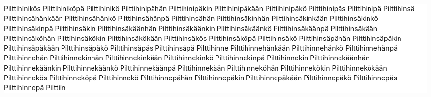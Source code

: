 Pilttihinikös
Pilttihiniköpä
Pilttihinikö
Pilttihinipähän
Pilttihinipäkin
Pilttihinipäkään
Pilttihinipäkö
Pilttihinipäs
Pilttihinipä
Pilttihinsä
Pilttihinsähänkään
Pilttihinsähänkö
Pilttihinsähänpä
Pilttihinsähän
Pilttihinsäkinhän
Pilttihinsäkinkään
Pilttihinsäkinkö
Pilttihinsäkinpä
Pilttihinsäkin
Pilttihinsäkäänhän
Pilttihinsäkäänkin
Pilttihinsäkäänkö
Pilttihinsäkäänpä
Pilttihinsäkään
Pilttihinsäköhän
Pilttihinsäkökin
Pilttihinsäkökään
Pilttihinsäkös
Pilttihinsäköpä
Pilttihinsäkö
Pilttihinsäpähän
Pilttihinsäpäkin
Pilttihinsäpäkään
Pilttihinsäpäkö
Pilttihinsäpäs
Pilttihinsäpä
Pilttihinne
Pilttihinnehänkään
Pilttihinnehänkö
Pilttihinnehänpä
Pilttihinnehän
Pilttihinnekinhän
Pilttihinnekinkään
Pilttihinnekinkö
Pilttihinnekinpä
Pilttihinnekin
Pilttihinnekäänhän
Pilttihinnekäänkin
Pilttihinnekäänkö
Pilttihinnekäänpä
Pilttihinnekään
Pilttihinneköhän
Pilttihinnekökin
Pilttihinnekökään
Pilttihinnekös
Pilttihinneköpä
Pilttihinnekö
Pilttihinnepähän
Pilttihinnepäkin
Pilttihinnepäkään
Pilttihinnepäkö
Pilttihinnepäs
Pilttihinnepä
Pilttiin